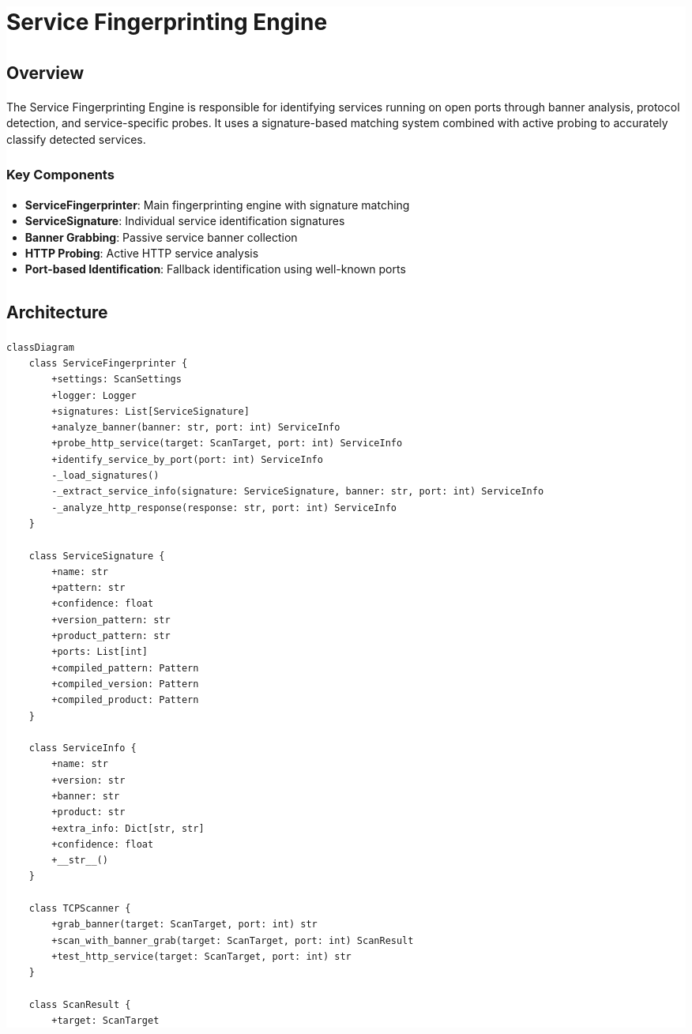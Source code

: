 # Service Fingerprinting Engine

## Overview

The Service Fingerprinting Engine is responsible for identifying services running on open ports through banner analysis, protocol detection, and service-specific probes. It uses a signature-based matching system combined with active probing to accurately classify detected services.

### Key Components

- **ServiceFingerprinter**: Main fingerprinting engine with signature matching
- **ServiceSignature**: Individual service identification signatures
- **Banner Grabbing**: Passive service banner collection
- **HTTP Probing**: Active HTTP service analysis  
- **Port-based Identification**: Fallback identification using well-known ports

## Architecture

```mermaid
classDiagram
    class ServiceFingerprinter {
        +settings: ScanSettings
        +logger: Logger
        +signatures: List[ServiceSignature]
        +analyze_banner(banner: str, port: int) ServiceInfo
        +probe_http_service(target: ScanTarget, port: int) ServiceInfo
        +identify_service_by_port(port: int) ServiceInfo
        -_load_signatures()
        -_extract_service_info(signature: ServiceSignature, banner: str, port: int) ServiceInfo
        -_analyze_http_response(response: str, port: int) ServiceInfo
    }

    class ServiceSignature {
        +name: str
        +pattern: str
        +confidence: float
        +version_pattern: str
        +product_pattern: str
        +ports: List[int]
        +compiled_pattern: Pattern
        +compiled_version: Pattern
        +compiled_product: Pattern
    }

    class ServiceInfo {
        +name: str
        +version: str
        +banner: str
        +product: str
        +extra_info: Dict[str, str]
        +confidence: float
        +__str__()
    }

    class TCPScanner {
        +grab_banner(target: ScanTarget, port: int) str
        +scan_with_banner_grab(target: ScanTarget, port: int) ScanResult
        +test_http_service(target: ScanTarget, port: int) str
    }

    class ScanResult {
        +target: ScanTarget
```